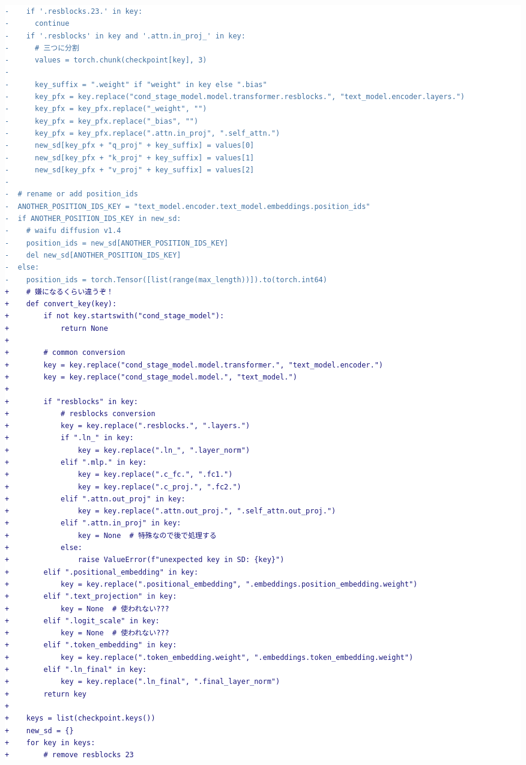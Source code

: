 ```diff
-    if '.resblocks.23.' in key:
-      continue
-    if '.resblocks' in key and '.attn.in_proj_' in key:
-      # 三つに分割
-      values = torch.chunk(checkpoint[key], 3)
-
-      key_suffix = ".weight" if "weight" in key else ".bias"
-      key_pfx = key.replace("cond_stage_model.model.transformer.resblocks.", "text_model.encoder.layers.")
-      key_pfx = key_pfx.replace("_weight", "")
-      key_pfx = key_pfx.replace("_bias", "")
-      key_pfx = key_pfx.replace(".attn.in_proj", ".self_attn.")
-      new_sd[key_pfx + "q_proj" + key_suffix] = values[0]
-      new_sd[key_pfx + "k_proj" + key_suffix] = values[1]
-      new_sd[key_pfx + "v_proj" + key_suffix] = values[2]
-
-  # rename or add position_ids
-  ANOTHER_POSITION_IDS_KEY = "text_model.encoder.text_model.embeddings.position_ids"
-  if ANOTHER_POSITION_IDS_KEY in new_sd:
-    # waifu diffusion v1.4
-    position_ids = new_sd[ANOTHER_POSITION_IDS_KEY]
-    del new_sd[ANOTHER_POSITION_IDS_KEY]
-  else:
-    position_ids = torch.Tensor([list(range(max_length))]).to(torch.int64)
+    # 嫌になるくらい違うぞ！
+    def convert_key(key):
+        if not key.startswith("cond_stage_model"):
+            return None
+
+        # common conversion
+        key = key.replace("cond_stage_model.model.transformer.", "text_model.encoder.")
+        key = key.replace("cond_stage_model.model.", "text_model.")
+
+        if "resblocks" in key:
+            # resblocks conversion
+            key = key.replace(".resblocks.", ".layers.")
+            if ".ln_" in key:
+                key = key.replace(".ln_", ".layer_norm")
+            elif ".mlp." in key:
+                key = key.replace(".c_fc.", ".fc1.")
+                key = key.replace(".c_proj.", ".fc2.")
+            elif ".attn.out_proj" in key:
+                key = key.replace(".attn.out_proj.", ".self_attn.out_proj.")
+            elif ".attn.in_proj" in key:
+                key = None  # 特殊なので後で処理する
+            else:
+                raise ValueError(f"unexpected key in SD: {key}")
+        elif ".positional_embedding" in key:
+            key = key.replace(".positional_embedding", ".embeddings.position_embedding.weight")
+        elif ".text_projection" in key:
+            key = None  # 使われない???
+        elif ".logit_scale" in key:
+            key = None  # 使われない???
+        elif ".token_embedding" in key:
+            key = key.replace(".token_embedding.weight", ".embeddings.token_embedding.weight")
+        elif ".ln_final" in key:
+            key = key.replace(".ln_final", ".final_layer_norm")
+        return key
+
+    keys = list(checkpoint.keys())
+    new_sd = {}
+    for key in keys:
+        # remove resblocks 23
```
